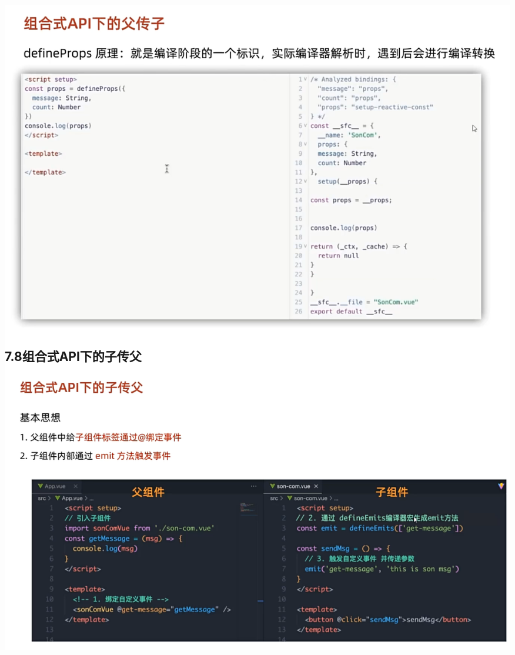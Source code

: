 ![](https://raw.githubusercontent.com/fightingwithmee/vue/main/img/202312112315775.png)

## 7.8组合式API下的子传父

![](https://raw.githubusercontent.com/fightingwithmee/vue/main/img/202312112318597.png)
